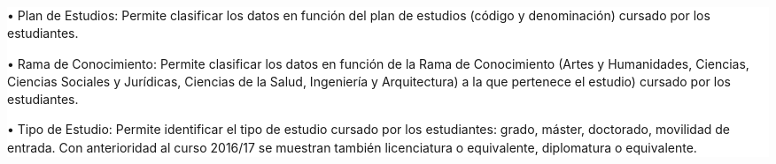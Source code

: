 • Plan de Estudios:
Permite clasificar los datos en función del plan de estudios (código y denominación) cursado por los estudiantes.

• Rama de Conocimiento:
Permite clasificar los datos en función de la Rama de Conocimiento (Artes y Humanidades, Ciencias, Ciencias Sociales y Jurídicas, Ciencias de la Salud, Ingeniería y Arquitectura) a la que pertenece el estudio) cursado por los estudiantes.

• Tipo de Estudio:
Permite identificar el tipo de estudio cursado por los estudiantes: grado, máster, doctorado, movilidad de entrada. Con anterioridad al curso 2016/17 se muestran también licenciatura o equivalente, diplomatura o equivalente.

